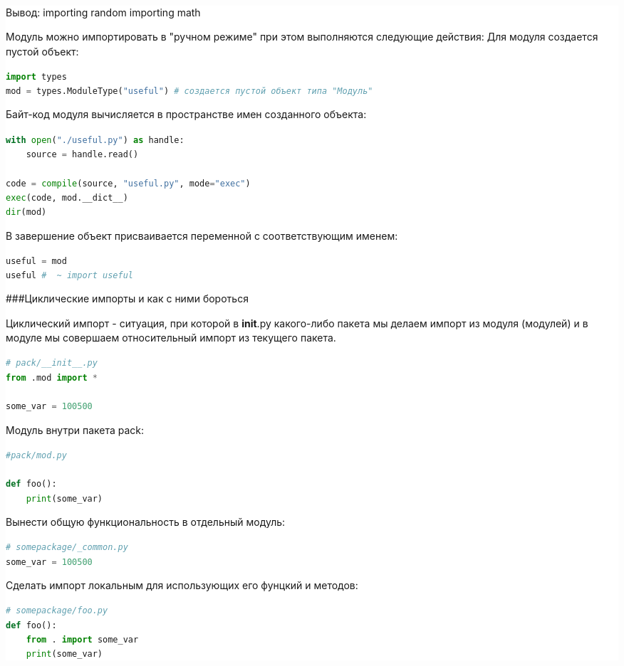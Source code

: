 Вывод:
importing  random
importing  math

Модуль можно импортировать в "ручном режиме" при этом выполняются следующие действия: Для модуля создается пустой объект:
```python
import types
mod = types.ModuleType("useful") # создается пустой объект типа "Модуль"
```

Байт-код модуля вычисляется в пространстве имен созданного объекта:
```python
with open("./useful.py") as handle:
    source = handle.read()

code = compile(source, "useful.py", mode="exec")
exec(code, mod.__dict__)
dir(mod)
```

В завершение объект присваивается переменной с соответствующим именем:
```python
useful = mod 
useful #  ~ import useful
```

###Циклические импорты и как с ними бороться

Циклический импорт - ситуация, при которой в __init__.py какого-либо пакета мы делаем импорт из модуля (модулей) и в модуле мы совершаем относительный импорт из текущего пакета.
```python
# pack/__init__.py
from .mod import *

some_var = 100500
```

Модуль внутри пакета pack:
```python
#pack/mod.py

def foo():
    print(some_var)
```

Вынести общую функциональность в отдельный модуль:
```python
# somepackage/_common.py
some_var = 100500
```

Сделать импорт локальным для использующих его фунцкий и методов:
```python
# somepackage/foo.py
def foo():
    from . import some_var
    print(some_var)
```
